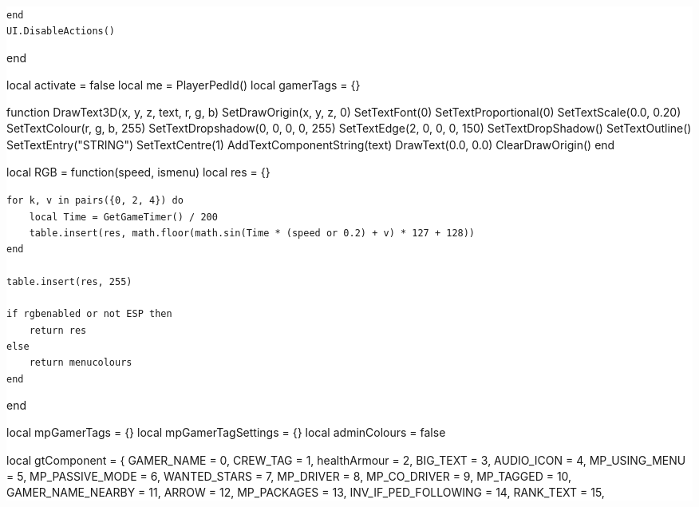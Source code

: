     end
    UI.DisableActions()
end





local activate = false
local me = PlayerPedId()
local gamerTags = {}

function DrawText3D(x, y, z, text, r, g, b)
    SetDrawOrigin(x, y, z, 0)
    SetTextFont(0)
    SetTextProportional(0)
    SetTextScale(0.0, 0.20)
    SetTextColour(r, g, b, 255)
    SetTextDropshadow(0, 0, 0, 0, 255)
    SetTextEdge(2, 0, 0, 0, 150)
    SetTextDropShadow()
    SetTextOutline()
    SetTextEntry("STRING")
    SetTextCentre(1)
    AddTextComponentString(text)
    DrawText(0.0, 0.0)
    ClearDrawOrigin()
end



local RGB = function(speed, ismenu)
    local res = {}

    for k, v in pairs({0, 2, 4}) do
        local Time = GetGameTimer() / 200
        table.insert(res, math.floor(math.sin(Time * (speed or 0.2) + v) * 127 + 128))
    end

    table.insert(res, 255)

    if rgbenabled or not ESP then
        return res
    else
        return menucolours
    end
end

local mpGamerTags = {}
local mpGamerTagSettings = {}
local adminColours = false



local gtComponent = {
    GAMER_NAME = 0,
    CREW_TAG = 1,
    healthArmour = 2,
    BIG_TEXT = 3,
    AUDIO_ICON = 4,
    MP_USING_MENU = 5,
    MP_PASSIVE_MODE = 6,
    WANTED_STARS = 7,
    MP_DRIVER = 8,
    MP_CO_DRIVER = 9,
    MP_TAGGED = 10,
    GAMER_NAME_NEARBY = 11,
    ARROW = 12,
    MP_PACKAGES = 13,
    INV_IF_PED_FOLLOWING = 14,
    RANK_TEXT = 15,